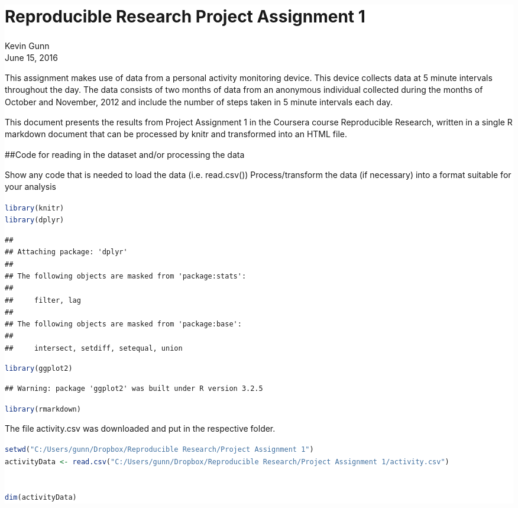 # Reproducible Research Project Assignment 1
Kevin Gunn  
June 15, 2016  

This assignment makes use of data from a personal activity monitoring device. This device collects data at 5 minute intervals throughout the day. The data consists of two months of data from an anonymous individual collected during the months of October and November, 2012 and include the number of steps taken in 5 minute intervals each day.

This document presents the results from Project Assignment 1 in the Coursera course Reproducible Research, written in a single R markdown document that can be processed by knitr and transformed into an HTML file.

##Code for reading in the dataset and/or processing the data

Show any code that is needed to load the data (i.e. read.csv())
Process/transform the data (if necessary) into a format suitable for your analysis


```r
library(knitr)
library(dplyr)
```

```
## 
## Attaching package: 'dplyr'
## 
## The following objects are masked from 'package:stats':
## 
##     filter, lag
## 
## The following objects are masked from 'package:base':
## 
##     intersect, setdiff, setequal, union
```

```r
library(ggplot2)
```

```
## Warning: package 'ggplot2' was built under R version 3.2.5
```

```r
library(rmarkdown)
```

The file activity.csv was downloaded and put in the respective folder.

```r
setwd("C:/Users/gunn/Dropbox/Reproducible Research/Project Assignment 1")
activityData <- read.csv("C:/Users/gunn/Dropbox/Reproducible Research/Project Assignment 1/activity.csv")
 

dim(activityData)
```
